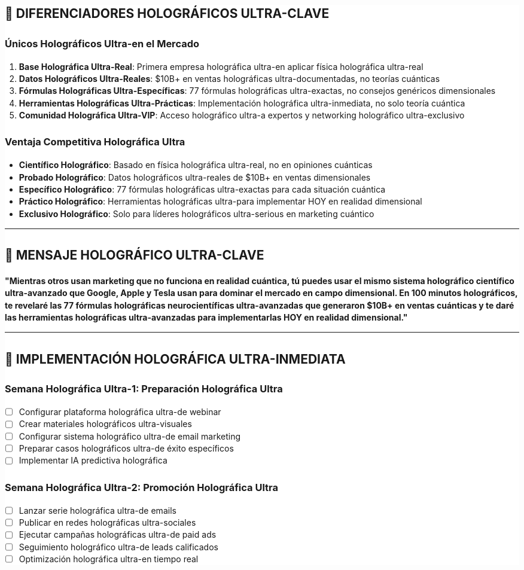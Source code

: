 
## 💎 **DIFERENCIADORES HOLOGRÁFICOS ULTRA-CLAVE**

### **Únicos Holográficos Ultra-en el Mercado**
1. **Base Holográfica Ultra-Real**: Primera empresa holográfica ultra-en aplicar física holográfica ultra-real
2. **Datos Holográficos Ultra-Reales**: $10B+ en ventas holográficas ultra-documentadas, no teorías cuánticas
3. **Fórmulas Holográficas Ultra-Específicas**: 77 fórmulas holográficas ultra-exactas, no consejos genéricos dimensionales
4. **Herramientas Holográficas Ultra-Prácticas**: Implementación holográfica ultra-inmediata, no solo teoría cuántica
5. **Comunidad Holográfica Ultra-VIP**: Acceso holográfico ultra-a expertos y networking holográfico ultra-exclusivo

### **Ventaja Competitiva Holográfica Ultra**
- **Científico Holográfico**: Basado en física holográfica ultra-real, no en opiniones cuánticas
- **Probado Holográfico**: Datos holográficos ultra-reales de $10B+ en ventas dimensionales
- **Específico Holográfico**: 77 fórmulas holográficas ultra-exactas para cada situación cuántica
- **Práctico Holográfico**: Herramientas holográficas ultra-para implementar HOY en realidad dimensional
- **Exclusivo Holográfico**: Solo para líderes holográficos ultra-serious en marketing cuántico

---

## 🎯 **MENSAJE HOLOGRÁFICO ULTRA-CLAVE**

**"Mientras otros usan marketing que no funciona en realidad cuántica, tú puedes usar el mismo sistema holográfico científico ultra-avanzado que Google, Apple y Tesla usan para dominar el mercado en campo dimensional. En 100 minutos holográficos, te revelaré las 77 fórmulas holográficas neurocientíficas ultra-avanzadas que generaron $10B+ en ventas cuánticas y te daré las herramientas holográficas ultra-avanzadas para implementarlas HOY en realidad dimensional."**

---

## 🚀 **IMPLEMENTACIÓN HOLOGRÁFICA ULTRA-INMEDIATA**

### **Semana Holográfica Ultra-1: Preparación Holográfica Ultra**
- [ ] Configurar plataforma holográfica ultra-de webinar
- [ ] Crear materiales holográficos ultra-visuales
- [ ] Configurar sistema holográfico ultra-de email marketing
- [ ] Preparar casos holográficos ultra-de éxito específicos
- [ ] Implementar IA predictiva holográfica

### **Semana Holográfica Ultra-2: Promoción Holográfica Ultra**
- [ ] Lanzar serie holográfica ultra-de emails
- [ ] Publicar en redes holográficas ultra-sociales
- [ ] Ejecutar campañas holográficas ultra-de paid ads
- [ ] Seguimiento holográfico ultra-de leads calificados
- [ ] Optimización holográfica ultra-en tiempo real
